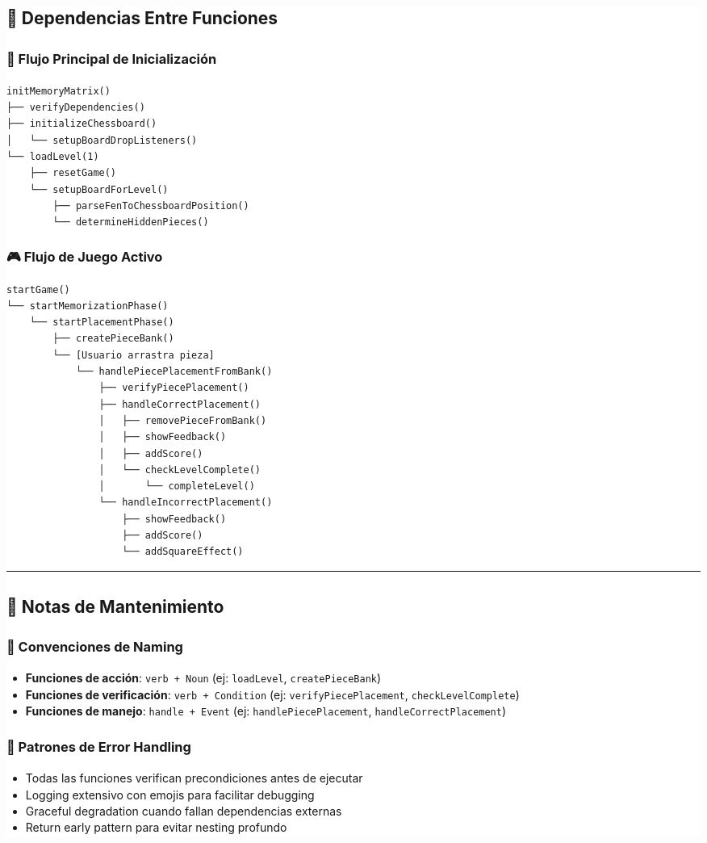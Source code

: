 ## 🔗 Dependencias Entre Funciones

### 🔄 Flujo Principal de Inicialización
```
initMemoryMatrix()
├── verifyDependencies()
├── initializeChessboard()
│   └── setupBoardDropListeners()
└── loadLevel(1)
    ├── resetGame()
    └── setupBoardForLevel()
        ├── parseFenToChessboardPosition()
        └── determineHiddenPieces()
```

### 🎮 Flujo de Juego Activo
```
startGame()
└── startMemorizationPhase()
    └── startPlacementPhase()
        ├── createPieceBank()
        └── [Usuario arrastra pieza]
            └── handlePiecePlacementFromBank()
                ├── verifyPiecePlacement()
                ├── handleCorrectPlacement()
                │   ├── removePieceFromBank()
                │   ├── showFeedback()
                │   ├── addScore()
                │   └── checkLevelComplete()
                │       └── completeLevel()
                └── handleIncorrectPlacement()
                    ├── showFeedback()
                    ├── addScore()
                    └── addSquareEffect()
```

---

## 📝 Notas de Mantenimiento

### 🎯 Convenciones de Naming
- **Funciones de acción**: `verb + Noun` (ej: `loadLevel`, `createPieceBank`)
- **Funciones de verificación**: `verb + Condition` (ej: `verifyPiecePlacement`, `checkLevelComplete`)
- **Funciones de manejo**: `handle + Event` (ej: `handlePiecePlacement`, `handleCorrectPlacement`)

### 🔧 Patrones de Error Handling
- Todas las funciones verifican precondiciones antes de ejecutar
- Logging extensivo con emojis para facilitar debugging
- Graceful degradation cuando fallan dependencias externas
- Return early pattern para evitar nesting profundo
